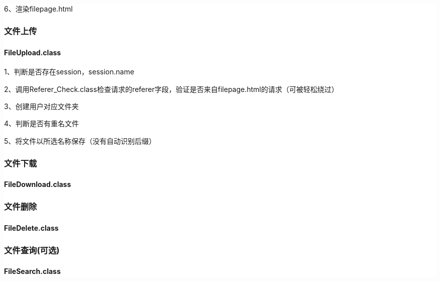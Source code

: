 6、渲染filepage.html

### 文件上传

#### FileUpload.class

1、判断是否存在session，session.name

2、调用Referer\_Check.class检查请求的referer字段，验证是否来自filepage.html的请求（可被轻松绕过）

3、创建用户对应文件夹

4、判断是否有重名文件

5、将文件以所选名称保存（没有自动识别后缀）

### 文件下载

#### FileDownload.class

### 文件删除

#### FileDelete.class

### 文件查询(可选)

#### FileSearch.class

